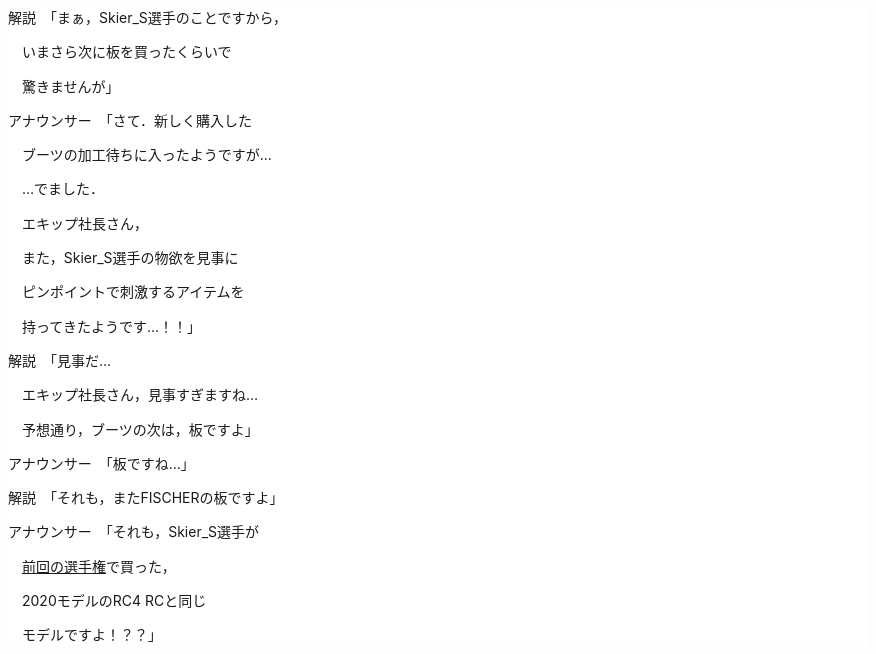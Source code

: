 



解説　「まぁ，Skier_S選手のことですから，


　いまさら次に板を買ったくらいで


　驚きませんが」





アナウンサー　「さて．新しく購入した


　ブーツの加工待ちに入ったようですが…


　…でました．


　エキップ社長さん，


　また，Skier_S選手の物欲を見事に


　ピンポイントで刺激するアイテムを


　持ってきたようです…！！」





解説　「見事だ…


　エキップ社長さん，見事すぎますね…


　予想通り，ブーツの次は，板ですよ」





アナウンサー　「板ですね…」





解説　「それも，またFISCHERの板ですよ」





アナウンサー　「それも，Skier_S選手が


　[前回の選手権](ed9f378aafcc4eb8620e941a8c06dd4a7.md)で買った，


　2020モデルのRC4 RCと同じ


　モデルですよ！？？」


